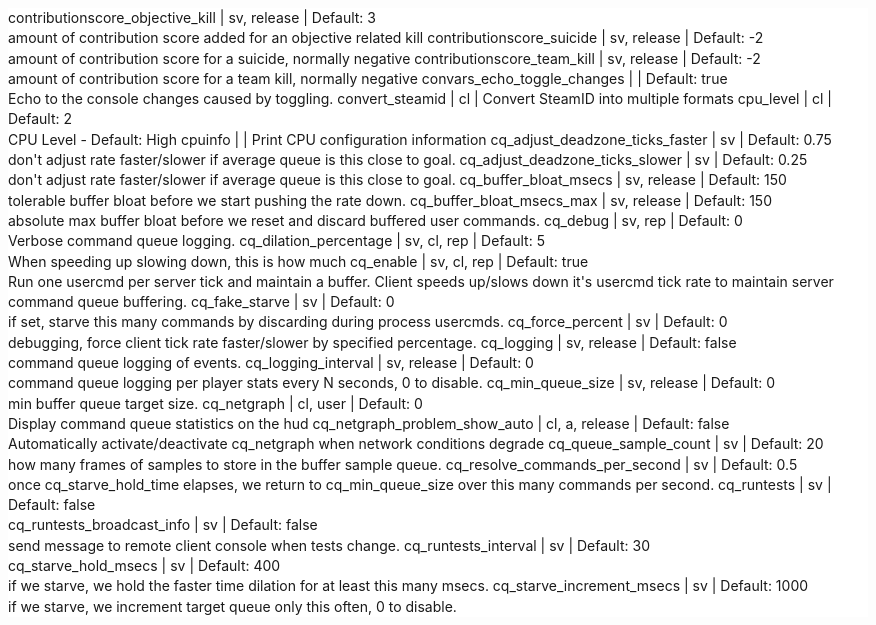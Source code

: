 contributionscore_objective_kill | sv, release | Default: 3<br>amount of contribution score added for an objective related kill
contributionscore_suicide | sv, release | Default: -2<br>amount of contribution score for a suicide, normally negative
contributionscore_team_kill | sv, release | Default: -2<br>amount of contribution score for a team kill, normally negative
convars_echo_toggle_changes |  | Default: true<br>Echo to the console changes caused by toggling.
convert_steamid | cl | Convert SteamID into multiple formats
cpu_level | cl | Default: 2<br>CPU Level - Default: High
cpuinfo |  | Print CPU configuration information
cq_adjust_deadzone_ticks_faster | sv | Default: 0.75<br>don't adjust rate faster/slower if average queue is this close to goal.
cq_adjust_deadzone_ticks_slower | sv | Default: 0.25<br>don't adjust rate faster/slower if average queue is this close to goal.
cq_buffer_bloat_msecs | sv, release | Default: 150<br>tolerable buffer bloat before we start pushing the rate down.
cq_buffer_bloat_msecs_max | sv, release | Default: 150<br>absolute max buffer bloat before we reset and discard buffered user commands.
cq_debug | sv, rep | Default: 0<br>Verbose command queue logging.
cq_dilation_percentage | sv, cl, rep | Default: 5<br>When speeding up slowing down, this is how much
cq_enable | sv, cl, rep | Default: true<br>Run one usercmd per server tick and maintain a buffer.  Client speeds up/slows down it's usercmd tick rate to maintain server command queue buffering.
cq_fake_starve | sv | Default: 0<br>if set, starve this many commands by discarding during process usercmds.
cq_force_percent | sv | Default: 0<br>debugging, force client tick rate faster/slower by specified percentage.
cq_logging | sv, release | Default: false<br>command queue logging of events.
cq_logging_interval | sv, release | Default: 0<br>command queue logging per player stats every N seconds, 0 to disable.
cq_min_queue_size | sv, release | Default: 0<br>min buffer queue target size.
cq_netgraph | cl, user | Default: 0<br>Display command queue statistics on the hud
cq_netgraph_problem_show_auto | cl, a, release | Default: false<br>Automatically activate/deactivate cq_netgraph when network conditions degrade
cq_queue_sample_count | sv | Default: 20<br>how many frames of samples to store in the buffer sample queue.
cq_resolve_commands_per_second | sv | Default: 0.5<br>once cq_starve_hold_time elapses, we return to cq_min_queue_size over this many commands per second.
cq_runtests | sv | Default: false<br>
cq_runtests_broadcast_info | sv | Default: false<br>send message to remote client console when tests change.
cq_runtests_interval | sv | Default: 30<br>
cq_starve_hold_msecs | sv | Default: 400<br>if we starve, we hold the faster time dilation for at least this many msecs.
cq_starve_increment_msecs | sv | Default: 1000<br>if we starve, we increment target queue only this often, 0 to disable.
